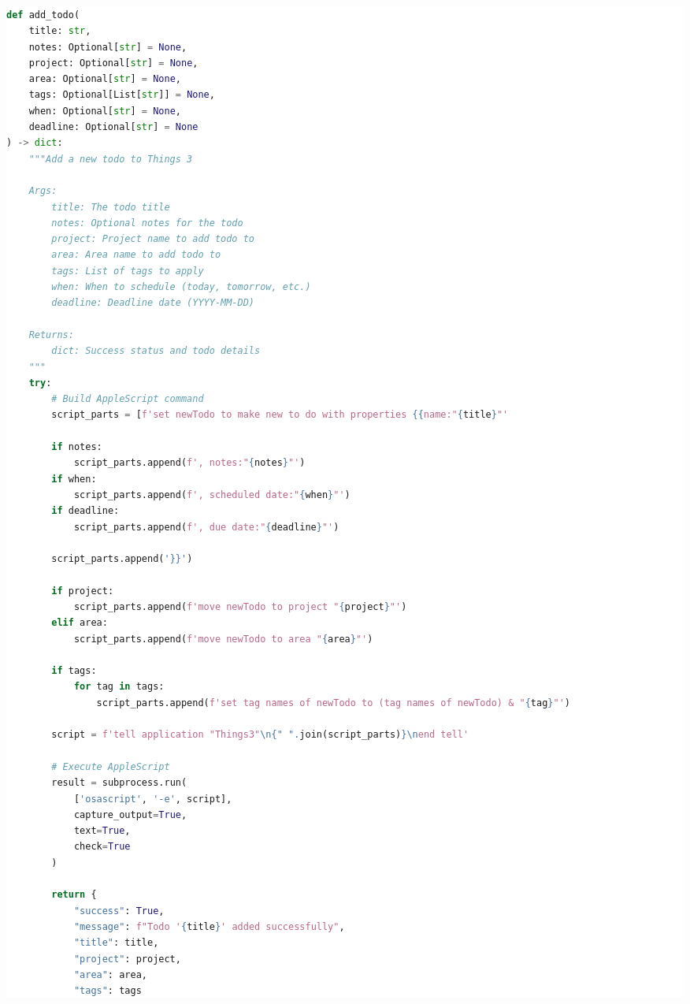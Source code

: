 ```python
def add_todo(
    title: str,
    notes: Optional[str] = None,
    project: Optional[str] = None,
    area: Optional[str] = None,
    tags: Optional[List[str]] = None,
    when: Optional[str] = None,
    deadline: Optional[str] = None
) -> dict:
    """Add a new todo to Things 3
    
    Args:
        title: The todo title
        notes: Optional notes for the todo
        project: Project name to add todo to
        area: Area name to add todo to
        tags: List of tags to apply
        when: When to schedule (today, tomorrow, etc.)
        deadline: Deadline date (YYYY-MM-DD)
    
    Returns:
        dict: Success status and todo details
    """
    try:
        # Build AppleScript command
        script_parts = [f'set newTodo to make new to do with properties {{name:"{title}"'
        
        if notes:
            script_parts.append(f', notes:"{notes}"')
        if when:
            script_parts.append(f', scheduled date:"{when}"')
        if deadline:
            script_parts.append(f', due date:"{deadline}"')
            
        script_parts.append('}}')
        
        if project:
            script_parts.append(f'move newTodo to project "{project}"')
        elif area:
            script_parts.append(f'move newTodo to area "{area}"')
            
        if tags:
            for tag in tags:
                script_parts.append(f'set tag names of newTodo to (tag names of newTodo) & "{tag}"')
        
        script = f'tell application "Things3"\n{" ".join(script_parts)}\nend tell'
        
        # Execute AppleScript
        result = subprocess.run(
            ['osascript', '-e', script],
            capture_output=True,
            text=True,
            check=True
        )
        
        return {
            "success": True,
            "message": f"Todo '{title}' added successfully",
            "title": title,
            "project": project,
            "area": area,
            "tags": tags
```